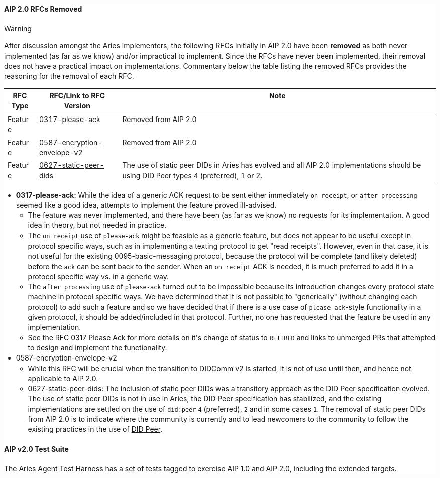 #### AIP 2.0 RFCs Removed

> [!WARNING]  
> After discussion amongst the Aries implementers, the following RFCs initially
> in AIP 2.0 have been **removed** as both never implemented (as far as we know)
> and/or impractical to implement. Since the RFCs have never been implemented,
> their removal does not have a practical impact on implementations. Commentary
> below the table listing the removed RFCs provides the reasoning for the removal of each RFC.

 RFC Type | RFC/Link to RFC Version | Note
--- | --- | ---
Feature | [0317-please-ack](https://github.com/hyperledger/aries-rfcs/tree/e8a23a7b80db5db5a12fd786aec9343116cf5147/features/0317-please-ack)  | Removed from AIP 2.0
Feature | [0587-encryption-envelope-v2](https://github.com/hyperledger/aries-rfcs/tree/c3b0e2120ad24810598375663b6922b980f85d00/features/0587-encryption-envelope-v2) | Removed from AIP 2.0
Feature | [0627-static-peer-dids](https://github.com/hyperledger/aries-rfcs/tree/c3b0e2120ad24810598375663b6922b980f85d00/features/0627-static-peer-dids)  | The use of static peer DIDs in Aries has evolved and all AIP 2.0 implementations should be using DID Peer types 4 (preferred), 1 or 2.

- **0317-please-ack**: While the idea of a generic ACK request to be sent either immediately `on receipt`, or `after processing` seemed like a good idea, attempts to implement the feature proved ill-advised.
  - The feature was never implemented, and there have been (as far as we know) no requests for its implementation. A good idea in theory, but not needed in practice.
  - The `on receipt` use of `please-ack` might be feasible as a generic feature, but does not appear to be useful except in protocol specific ways, such as in implementing a texting protocol to get "read receipts". However, even in that case, it is not useful for the existing 0095-basic-messaging protocol, because the protocol will be complete (and likely deleted) before the `ack` can be sent back to the sender. When an `on receipt` ACK is needed, it is much preferred to add it in a protocol specific way vs. in a generic way.
  - The `after processing` use of `please-ack` turned out to be impossible because its introduction changes every protocol state machine in protocol specific ways. We have determined that it is not possible to "generically" (without changing each protocol) to add such a feature and so we have decided that if there is a use case of `please-ack`-style functionality in a given protocol, it should be added/included in that protocol. Further, no one has requested that the feature be used in any implementation.
  - See the [RFC 0317 Please Ack](https://github.com/hyperledger/aries-rfcs/tree/main/features/0317-please-ack) for more details on it's change of status to `RETIRED` and links to unmerged PRs that attempted to design and implement the functionality.
- 0587-encryption-envelope-v2
  - While this RFC will be crucial when the transition to DIDComm v2 is started, it is not of use until then, and hence not applicable to AIP 2.0.
  - 0627-static-peer-dids: The inclusion of static peer DIDs was a transitory approach as the [DID Peer] specification evolved. The use of static peer DIDs is not in use in Aries, the [DID Peer] specification has stabilized, and the existing implementations are settled on the use of `did:peer` `4` (preferred), `2` and in some cases `1`. The removal of static peer DIDs from AIP 2.0 is to indicate where the community is currently and to lead newcomers to the community to follow the existing practices in the use of [DID Peer].

[DID Peer]: https://identity.foundation/peer-did-method-spec/

#### AIP v2.0 Test Suite

The [Aries Agent Test Harness](https://github.com/hyperledger/aries-agent-test-harness) has a set of tests tagged to exercise AIP 1.0 and AIP 2.0, including the extended targets.
